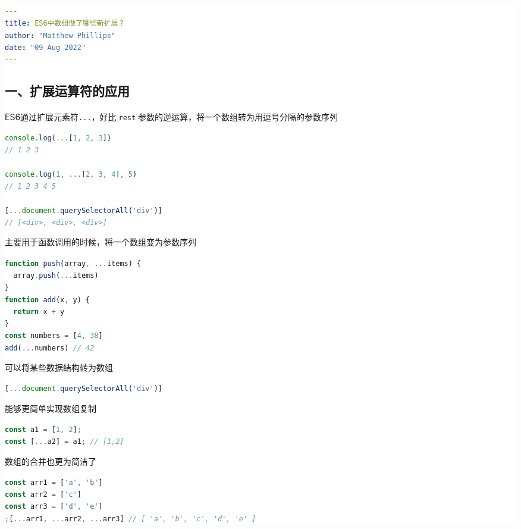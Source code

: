 ```yaml
---
title: ES6中数组做了哪些新扩展？
author: "Matthew Phillips"
date: "09 Aug 2022"
---
```


## 一、扩展运算符的应用

ES6通过扩展元素符`...`，好比 `rest` 参数的逆运算，将一个数组转为用逗号分隔的参数序列

```js
console.log(...[1, 2, 3])
// 1 2 3

console.log(1, ...[2, 3, 4], 5)
// 1 2 3 4 5

[...document.querySelectorAll('div')]
// [<div>, <div>, <div>]
```

主要用于函数调用的时候，将一个数组变为参数序列

```js
function push(array, ...items) {
  array.push(...items)
}
function add(x, y) {
  return x + y
}
const numbers = [4, 38]
add(...numbers) // 42
```

可以将某些数据结构转为数组

```js
[...document.querySelectorAll('div')]
```

能够更简单实现数组复制

```js
const a1 = [1, 2]; 
const [...a2] = a1; // [1,2]
```

数组的合并也更为简洁了

```js
const arr1 = ['a', 'b']
const arr2 = ['c']
const arr3 = ['d', 'e']
;[...arr1, ...arr2, ...arr3] // [ 'a', 'b', 'c', 'd', 'e' ]
```
